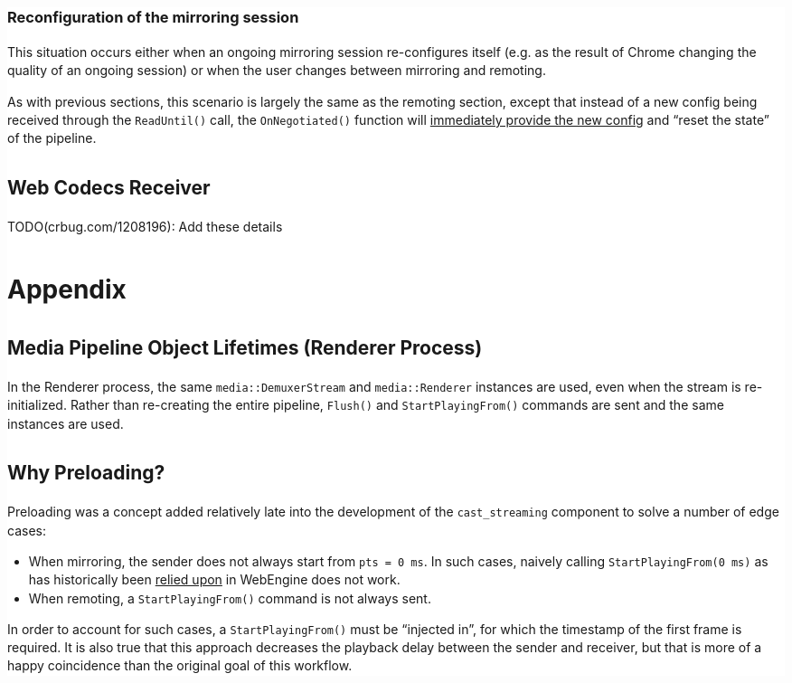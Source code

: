 ### Reconfiguration of the mirroring session

This situation occurs either when an ongoing mirroring session re-configures
itself (e.g. as the result of Chrome changing the quality of an ongoing session)
or when the user changes between mirroring and remoting.

As with previous sections, this scenario is largely the same as the remoting
section, except that instead of a new config being received through the
`ReadUntil()` call, the `OnNegotiated()` function will
[immediately provide the
new config](https://source.chromium.org/chromium/chromium/src/+/main:components/cast_streaming/browser/cast_streaming_session.cc;l=336;bpv=0;bpt=0) and “reset the
state” of the pipeline.

## Web Codecs Receiver

TODO(crbug.com/1208196): Add these details

# Appendix

## Media Pipeline Object Lifetimes (Renderer Process)

In the Renderer process, the same `media::DemuxerStream` and `media::Renderer`
instances are used, even when the stream is re-initialized. Rather than
re-creating the entire pipeline, `Flush()` and `StartPlayingFrom()` commands are
sent and the same instances are used.

## Why Preloading?

Preloading was a concept added relatively late into the development of the
`cast_streaming` component to solve a number of edge cases:

*   When mirroring, the sender does not always start from `pts = 0 ms`. In such
cases, naively calling `StartPlayingFrom(0 ms)` as has historically been
[relied upon](https://source.chromium.org/chromium/chromium/src/+/main:fuchsia_web/cast_streaming/data/receiver.html;l=40)
in WebEngine does not work.
*   When remoting, a `StartPlayingFrom()` command is not always sent.

In order to account for such cases, a `StartPlayingFrom()` must be “injected
in”, for which the timestamp of the first frame is required. It is also true
that this approach decreases the playback delay between the sender and receiver,
but that is more of a happy coincidence than the original goal of this workflow.
